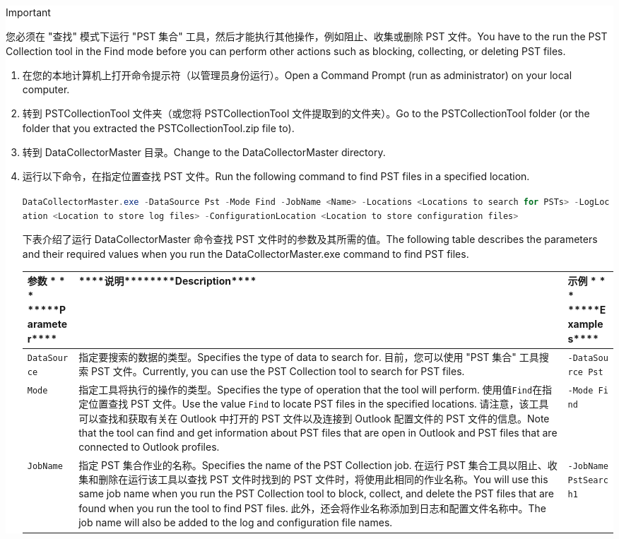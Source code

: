 > [!IMPORTANT]
> <span data-ttu-id="30ff2-150">您必须在 "查找" 模式下运行 "PST 集合" 工具，然后才能执行其他操作，例如阻止、收集或删除 PST 文件。</span><span class="sxs-lookup"><span data-stu-id="30ff2-150">You have to the run the PST Collection tool in the Find mode before you can perform other actions such as blocking, collecting, or deleting PST files.</span></span> 
  
1. <span data-ttu-id="30ff2-151">在您的本地计算机上打开命令提示符（以管理员身份运行）。</span><span class="sxs-lookup"><span data-stu-id="30ff2-151">Open a Command Prompt (run as administrator) on your local computer.</span></span>
    
2. <span data-ttu-id="30ff2-152">转到 PSTCollectionTool 文件夹（或您将 PSTCollectionTool 文件提取到的文件夹）。</span><span class="sxs-lookup"><span data-stu-id="30ff2-152">Go to the PSTCollectionTool folder (or the folder that you extracted the PSTCollectionTool.zip file to).</span></span>
    
3. <span data-ttu-id="30ff2-153">转到 DataCollectorMaster 目录。</span><span class="sxs-lookup"><span data-stu-id="30ff2-153">Change to the DataCollectorMaster directory.</span></span>
    
4. <span data-ttu-id="30ff2-154">运行以下命令，在指定位置查找 PST 文件。</span><span class="sxs-lookup"><span data-stu-id="30ff2-154">Run the following command to find PST files in a specified location.</span></span>
    
    ```powershell
    DataCollectorMaster.exe -DataSource Pst -Mode Find -JobName <Name> -Locations <Locations to search for PSTs> -LogLocation <Location to store log files> -ConfigurationLocation <Location to store configuration files>
    ```

    <span data-ttu-id="30ff2-155">下表介绍了运行 DataCollectorMaster 命令查找 PST 文件时的参数及其所需的值。</span><span class="sxs-lookup"><span data-stu-id="30ff2-155">The following table describes the parameters and their required values when you run the DataCollectorMaster.exe command to find PST files.</span></span> 
    
    |<span data-ttu-id="30ff2-156">参数 \* \* \* \*</span><span class="sxs-lookup"><span data-stu-id="30ff2-156">\*\*\*\*Parameter\*\*\*\*</span></span>|<span data-ttu-id="30ff2-157">\*\*\*\*说明\*\*\*\*</span><span class="sxs-lookup"><span data-stu-id="30ff2-157">\*\*\*\*Description\*\*\*\*</span></span>|<span data-ttu-id="30ff2-158">示例 \* \* \* \*</span><span class="sxs-lookup"><span data-stu-id="30ff2-158">\*\*\*\*Examples\*\*\*\*</span></span>|
    |:-----|:-----|:-----|
    | `DataSource` <br/> |<span data-ttu-id="30ff2-159">指定要搜索的数据的类型。</span><span class="sxs-lookup"><span data-stu-id="30ff2-159">Specifies the type of data to search for.</span></span> <span data-ttu-id="30ff2-160">目前，您可以使用 "PST 集合" 工具搜索 PST 文件。</span><span class="sxs-lookup"><span data-stu-id="30ff2-160">Currently, you can use the PST Collection tool to search for PST files.</span></span>  <br/> | `-DataSource Pst` <br/> |
    | `Mode` <br/> |<span data-ttu-id="30ff2-161">指定工具将执行的操作的类型。</span><span class="sxs-lookup"><span data-stu-id="30ff2-161">Specifies the type of operation that the tool will perform.</span></span> <span data-ttu-id="30ff2-162">使用值`Find`在指定位置查找 PST 文件。</span><span class="sxs-lookup"><span data-stu-id="30ff2-162">Use the value  `Find` to locate PST files in the specified locations.</span></span> <span data-ttu-id="30ff2-163">请注意，该工具可以查找和获取有关在 Outlook 中打开的 PST 文件以及连接到 Outlook 配置文件的 PST 文件的信息。</span><span class="sxs-lookup"><span data-stu-id="30ff2-163">Note that the tool can find and get information about PST files that are open in Outlook and PST files that are connected to Outlook profiles.</span></span>  <br/> | `-Mode Find` <br/> |
    | `JobName` <br/> |<span data-ttu-id="30ff2-164">指定 PST 集合作业的名称。</span><span class="sxs-lookup"><span data-stu-id="30ff2-164">Specifies the name of the PST Collection job.</span></span> <span data-ttu-id="30ff2-165">在运行 PST 集合工具以阻止、收集和删除在运行该工具以查找 PST 文件时找到的 PST 文件时，将使用此相同的作业名称。</span><span class="sxs-lookup"><span data-stu-id="30ff2-165">You will use this same job name when you run the PST Collection tool to block, collect, and delete the PST files that are found when you run the tool to find PST files.</span></span> <span data-ttu-id="30ff2-166">此外，还会将作业名称添加到日志和配置文件名称中。</span><span class="sxs-lookup"><span data-stu-id="30ff2-166">The job name will also be added to the log and configuration file names.</span></span>  <br/> | `-JobName PstSearch1` <br/> |